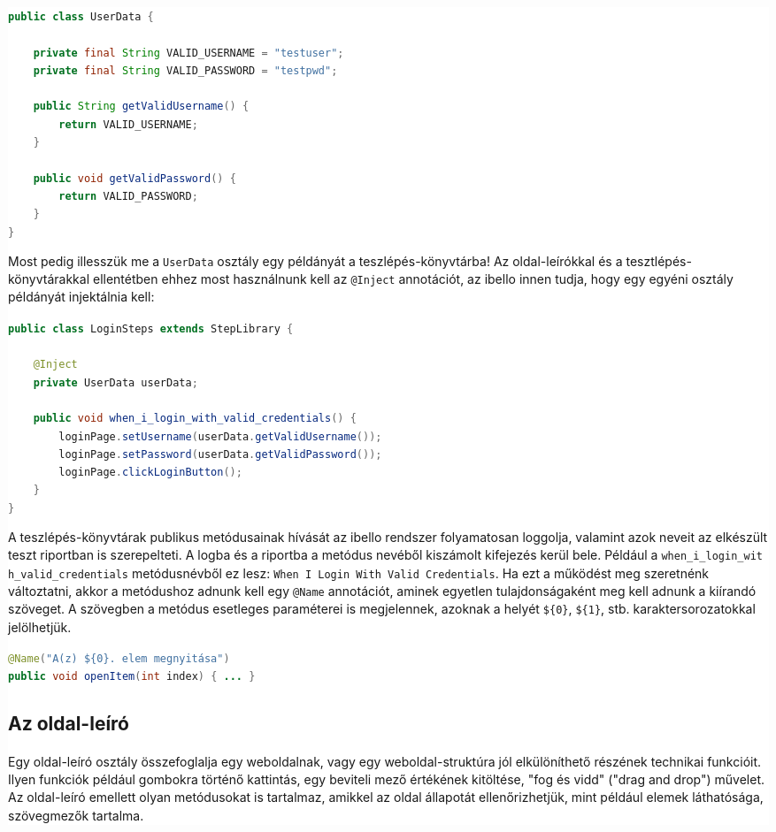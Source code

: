 ```java
public class UserData {

    private final String VALID_USERNAME = "testuser";
    private final String VALID_PASSWORD = "testpwd";

    public String getValidUsername() {
        return VALID_USERNAME;
    }
    
    public void getValidPassword() {
        return VALID_PASSWORD;
    }
}
```

Most pedig illesszük me a `UserData` osztály egy példányát a teszlépés-könyvtárba! Az oldal-leírókkal és a tesztlépés-könyvtárakkal ellentétben
ehhez most használnunk kell az `@Inject` annotációt, az ibello innen tudja, hogy egy egyéni osztály példányát injektálnia kell:

```java
public class LoginSteps extends StepLibrary {
    
    @Inject
    private UserData userData;
    
    public void when_i_login_with_valid_credentials() {
        loginPage.setUsername(userData.getValidUsername());
        loginPage.setPassword(userData.getValidPassword());
        loginPage.clickLoginButton();
    }
}
```

A teszlépés-könyvtárak publikus metódusainak hívását az ibello rendszer folyamatosan loggolja, valamint azok neveit az elkészült teszt riportban is szerepelteti.
A logba és a riportba a metódus nevéből kiszámolt kifejezés kerül bele. Például a `when_i_login_with_valid_credentials` metódusnévből ez lesz:
`When I Login With Valid Credentials`. Ha ezt a működést meg szeretnénk változtatni, akkor a metódushoz adnunk kell egy `@Name` annotációt, aminek egyetlen tulajdonságaként
meg kell adnunk a kiírandó szöveget. A szövegben a metódus esetleges paraméterei is megjelennek, azoknak a helyét `${0}`, `${1}`, stb. karaktersorozatokkal jelölhetjük.

```java
@Name("A(z) ${0}. elem megnyitása")
public void openItem(int index) { ... }
```

## Az oldal-leíró

Egy oldal-leíró osztály összefoglalja egy weboldalnak, vagy egy weboldal-struktúra jól elkülöníthető részének technikai funkcióit. Ilyen funkciók például
gombokra történő kattintás, egy beviteli mező értékének kitöltése, "fog és vidd" ("drag and drop") művelet. Az oldal-leíró emellett olyan metódusokat is tartalmaz, amikkel
az oldal állapotát ellenőrizhetjük, mint például elemek láthatósága, szövegmezők tartalma.
